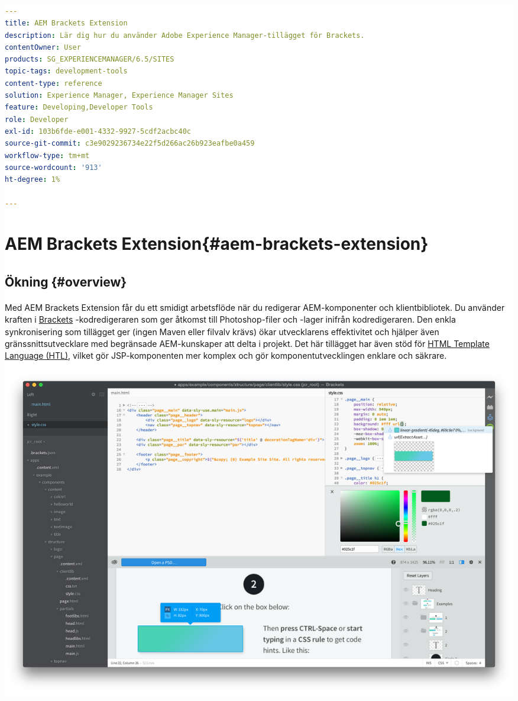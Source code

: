 ```yaml
---
title: AEM Brackets Extension
description: Lär dig hur du använder Adobe Experience Manager-tillägget för Brackets.
contentOwner: User
products: SG_EXPERIENCEMANAGER/6.5/SITES
topic-tags: development-tools
content-type: reference
solution: Experience Manager, Experience Manager Sites
feature: Developing,Developer Tools
role: Developer
exl-id: 103b6fde-e001-4332-9927-5cdf2acbc40c
source-git-commit: c3e9029236734e22f5d266ac26b923eafbe0a459
workflow-type: tm+mt
source-wordcount: '913'
ht-degree: 1%

---
```


# AEM Brackets Extension{#aem-brackets-extension}

## Ökning {#overview}

Med AEM Brackets Extension får du ett smidigt arbetsflöde när du redigerar AEM-komponenter och klientbibliotek. Du använder kraften i [Brackets](https://brackets.io/) -kodredigeraren som ger åtkomst till Photoshop-filer och -lager inifrån kodredigeraren. Den enkla synkronisering som tillägget ger (ingen Maven eller filvalv krävs) ökar utvecklarens effektivitet och hjälper även gränssnittsutvecklare med begränsade AEM-kunskaper att delta i projekt. Det här tillägget har även stöd för [HTML Template Language (HTL)](https://experienceleague.adobe.com/docs/experience-manager-htl/content/overview.html?lang=sv-SE), vilket gör JSP-komponenten mer komplex och gör komponentutvecklingen enklare och säkrare.

![chlimage_1-53](assets/chlimage_1-53a.png)
